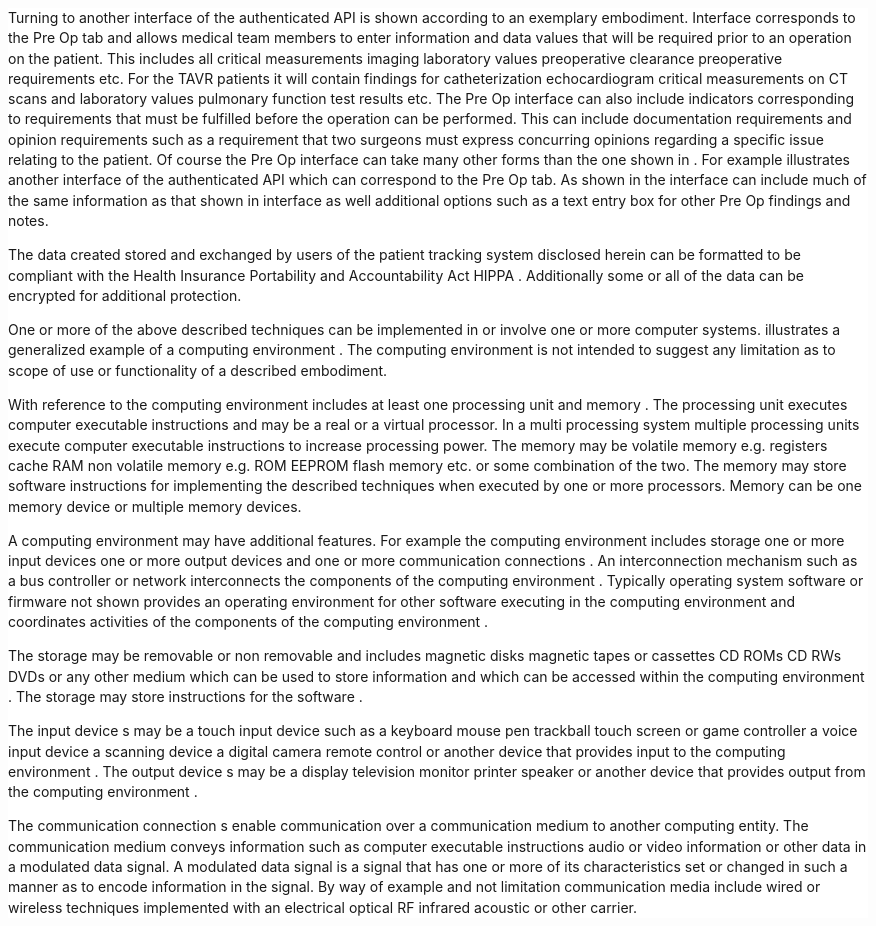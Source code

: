 Turning to another interface of the authenticated API is shown according to an exemplary embodiment. Interface corresponds to the Pre Op tab and allows medical team members to enter information and data values that will be required prior to an operation on the patient. This includes all critical measurements imaging laboratory values preoperative clearance preoperative requirements etc. For the TAVR patients it will contain findings for catheterization echocardiogram critical measurements on CT scans and laboratory values pulmonary function test results etc. The Pre Op interface can also include indicators corresponding to requirements that must be fulfilled before the operation can be performed. This can include documentation requirements and opinion requirements such as a requirement that two surgeons must express concurring opinions regarding a specific issue relating to the patient. Of course the Pre Op interface can take many other forms than the one shown in . For example illustrates another interface of the authenticated API which can correspond to the Pre Op tab. As shown in the interface can include much of the same information as that shown in interface as well additional options such as a text entry box for other Pre Op findings and notes.

The data created stored and exchanged by users of the patient tracking system disclosed herein can be formatted to be compliant with the Health Insurance Portability and Accountability Act HIPPA . Additionally some or all of the data can be encrypted for additional protection.

One or more of the above described techniques can be implemented in or involve one or more computer systems. illustrates a generalized example of a computing environment . The computing environment is not intended to suggest any limitation as to scope of use or functionality of a described embodiment.

With reference to the computing environment includes at least one processing unit and memory . The processing unit executes computer executable instructions and may be a real or a virtual processor. In a multi processing system multiple processing units execute computer executable instructions to increase processing power. The memory may be volatile memory e.g. registers cache RAM non volatile memory e.g. ROM EEPROM flash memory etc. or some combination of the two. The memory may store software instructions for implementing the described techniques when executed by one or more processors. Memory can be one memory device or multiple memory devices.

A computing environment may have additional features. For example the computing environment includes storage one or more input devices one or more output devices and one or more communication connections . An interconnection mechanism such as a bus controller or network interconnects the components of the computing environment . Typically operating system software or firmware not shown provides an operating environment for other software executing in the computing environment and coordinates activities of the components of the computing environment .

The storage may be removable or non removable and includes magnetic disks magnetic tapes or cassettes CD ROMs CD RWs DVDs or any other medium which can be used to store information and which can be accessed within the computing environment . The storage may store instructions for the software .

The input device s may be a touch input device such as a keyboard mouse pen trackball touch screen or game controller a voice input device a scanning device a digital camera remote control or another device that provides input to the computing environment . The output device s may be a display television monitor printer speaker or another device that provides output from the computing environment .

The communication connection s enable communication over a communication medium to another computing entity. The communication medium conveys information such as computer executable instructions audio or video information or other data in a modulated data signal. A modulated data signal is a signal that has one or more of its characteristics set or changed in such a manner as to encode information in the signal. By way of example and not limitation communication media include wired or wireless techniques implemented with an electrical optical RF infrared acoustic or other carrier.
